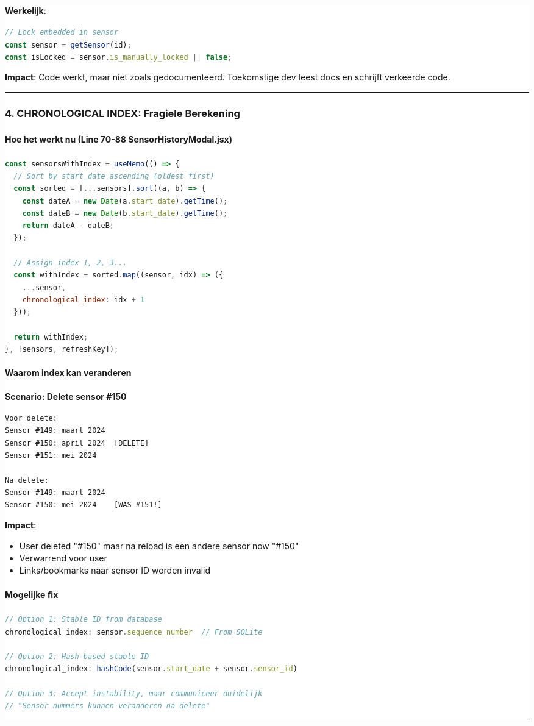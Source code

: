 **Werkelijk**:
```javascript
// Lock embedded in sensor
const sensor = getSensor(id);
const isLocked = sensor.is_manually_locked || false;
```

**Impact**: Code werkt, maar niet zoals gedocumenteerd. Toekomstige dev leest docs en schrijft verkeerde code.

---

### 4. **CHRONOLOGICAL INDEX: Fragiele Berekening**

#### Hoe het werkt nu (Line 70-88 SensorHistoryModal.jsx)
```javascript
const sensorsWithIndex = useMemo(() => {
  // Sort by start_date ascending (oldest first)
  const sorted = [...sensors].sort((a, b) => {
    const dateA = new Date(a.start_date).getTime();
    const dateB = new Date(b.start_date).getTime();
    return dateA - dateB;
  });
  
  // Assign index 1, 2, 3...
  const withIndex = sorted.map((sensor, idx) => ({
    ...sensor,
    chronological_index: idx + 1
  }));
  
  return withIndex;
}, [sensors, refreshKey]);
```

#### Waarom index kan veranderen

**Scenario: Delete sensor #150**
```
Voor delete:
Sensor #149: maart 2024
Sensor #150: april 2024  [DELETE]
Sensor #151: mei 2024

Na delete:
Sensor #149: maart 2024
Sensor #150: mei 2024    [WAS #151!]
```

**Impact**:
- User deleted "#150" maar na reload is een andere sensor now "#150"
- Verwarrend voor user
- Links/bookmarks naar sensor ID worden invalid

#### Mogelijke fix
```javascript
// Option 1: Stable ID from database
chronological_index: sensor.sequence_number  // From SQLite

// Option 2: Hash-based stable ID
chronological_index: hashCode(sensor.start_date + sensor.sensor_id)

// Option 3: Accept instability, maar communiceer duidelijk
// "Sensor nummers kunnen veranderen na delete"
```

---